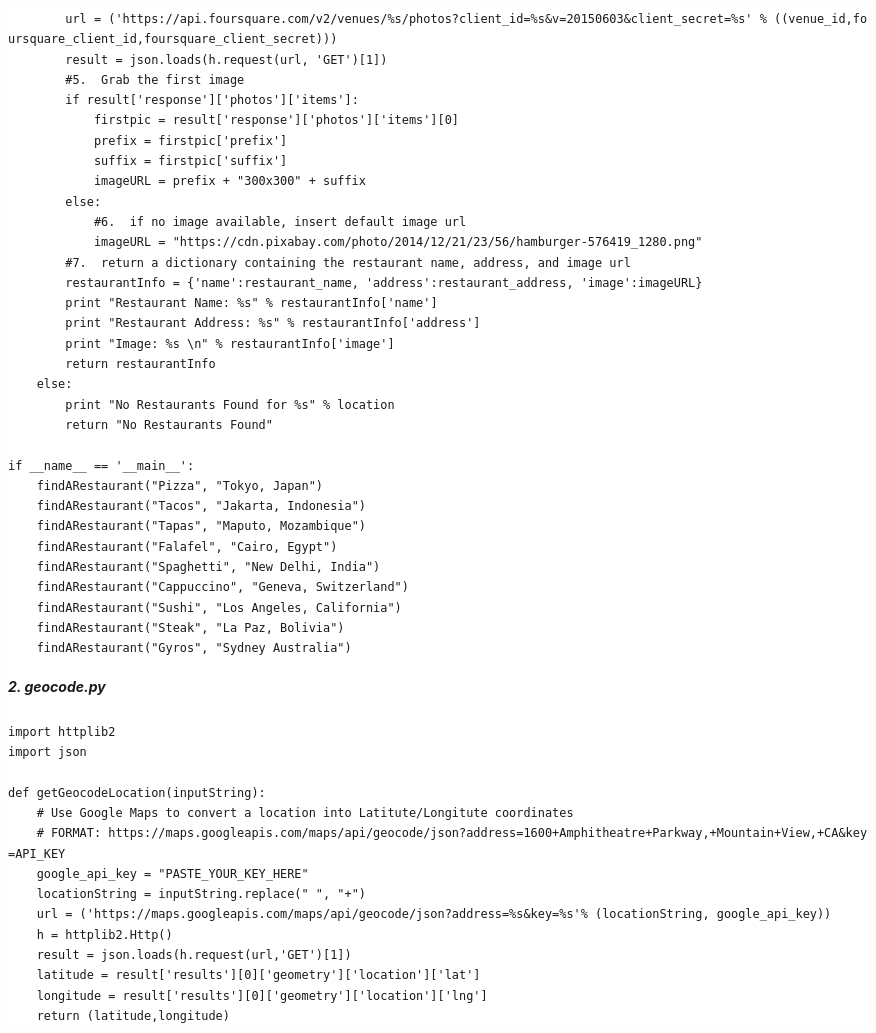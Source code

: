 ```
		url = ('https://api.foursquare.com/v2/venues/%s/photos?client_id=%s&v=20150603&client_secret=%s' % ((venue_id,foursquare_client_id,foursquare_client_secret)))
		result = json.loads(h.request(url, 'GET')[1])
		#5.  Grab the first image
		if result['response']['photos']['items']:
			firstpic = result['response']['photos']['items'][0]
			prefix = firstpic['prefix']
			suffix = firstpic['suffix']
			imageURL = prefix + "300x300" + suffix
		else:
			#6.  if no image available, insert default image url
			imageURL = "https://cdn.pixabay.com/photo/2014/12/21/23/56/hamburger-576419_1280.png"
		#7.  return a dictionary containing the restaurant name, address, and image url
		restaurantInfo = {'name':restaurant_name, 'address':restaurant_address, 'image':imageURL}
		print "Restaurant Name: %s" % restaurantInfo['name']
		print "Restaurant Address: %s" % restaurantInfo['address']
		print "Image: %s \n" % restaurantInfo['image']
		return restaurantInfo
	else:
		print "No Restaurants Found for %s" % location
		return "No Restaurants Found"

if __name__ == '__main__':
	findARestaurant("Pizza", "Tokyo, Japan")
	findARestaurant("Tacos", "Jakarta, Indonesia")
	findARestaurant("Tapas", "Maputo, Mozambique")
	findARestaurant("Falafel", "Cairo, Egypt")
	findARestaurant("Spaghetti", "New Delhi, India")
	findARestaurant("Cappuccino", "Geneva, Switzerland")
	findARestaurant("Sushi", "Los Angeles, California")
	findARestaurant("Steak", "La Paz, Bolivia")
	findARestaurant("Gyros", "Sydney Australia")
```
##### 2. geocode.py
```
import httplib2
import json

def getGeocodeLocation(inputString):
    # Use Google Maps to convert a location into Latitute/Longitute coordinates
    # FORMAT: https://maps.googleapis.com/maps/api/geocode/json?address=1600+Amphitheatre+Parkway,+Mountain+View,+CA&key=API_KEY
    google_api_key = "PASTE_YOUR_KEY_HERE"
    locationString = inputString.replace(" ", "+")
    url = ('https://maps.googleapis.com/maps/api/geocode/json?address=%s&key=%s'% (locationString, google_api_key))
    h = httplib2.Http()
    result = json.loads(h.request(url,'GET')[1])
    latitude = result['results'][0]['geometry']['location']['lat']
    longitude = result['results'][0]['geometry']['location']['lng']
    return (latitude,longitude)
```
